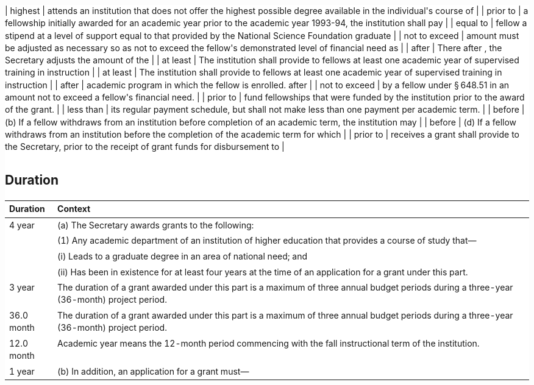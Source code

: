 | highest       | attends an institution that does not offer the highest possible degree available in the individual's course of                    |
| prior to      | a fellowship initially awarded for an academic year prior to the academic year 1993-94, the institution shall pay                 |
| equal to      | fellow a stipend at a level of support equal to that provided by the National Science Foundation graduate                         |
| not to exceed | amount must be adjusted as necessary so as not to exceed the fellow's demonstrated level of financial need as                     |
| after         | There after , the Secretary adjusts the amount of the                                                                             |
| at least      | The institution shall provide to fellows  at least one academic year of supervised training in instruction                        |
| at least      | The institution shall provide to fellows  at least one academic year of supervised training in instruction                        |
| after         | academic program in which the fellow is enrolled. after                                                                           |
| not to exceed | by a fellow under &#167;&#8201;648.51 in an amount not to exceed  a fellow's financial need.                                      |
| prior to      | fund fellowships that were funded by the institution prior to  the award of the grant.                                            |
| less than     | its regular payment schedule, but shall not make less than  one payment per academic term.                                        |
| before        | (b) If a fellow withdraws from an institution  before completion of an academic term, the institution may                         |
| before        | (d) If a fellow withdraws from an institution  before the completion of the academic term for which                               |
| prior to      | receives a grant shall provide to the Secretary, prior to the receipt of grant funds for disbursement to                          |


## Duration

| Duration   | Context                                                                                                                                                                                                                                                                                                                                                                       |
|:-----------|:------------------------------------------------------------------------------------------------------------------------------------------------------------------------------------------------------------------------------------------------------------------------------------------------------------------------------------------------------------------------------|
| 4 year     | (a) The Secretary awards grants to the following:                                                                                                                                                                                                                                                                                                                             |
|            |               (1) Any academic department of an institution of higher education that provides a course of study that&#8212;                                                                                                                                                                                                                                                   |
|            |               (i) Leads to a graduate degree in an area of national need; and                                                                                                                                                                                                                                                                                                 |
|            |               (ii) Has been in existence for at least four years at the time of an application for a grant under this part.                                                                                                                                                                                                                                                   |
| 3 year     | The duration of a grant awarded under this part is a maximum of three annual budget periods during a three-year (36-month) project period.                                                                                                                                                                                                                                    |
| 36.0 month | The duration of a grant awarded under this part is a maximum of three annual budget periods during a three-year (36-month) project period.                                                                                                                                                                                                                                    |
| 12.0 month | Academic year means the 12-month period commencing with the fall instructional term of the institution.                                                                                                                                                                                                                                                                       |
| 1 year     | (b) In addition, an application for a grant must&#8212;                                                                                                                                                                                                                                                                                                                       |